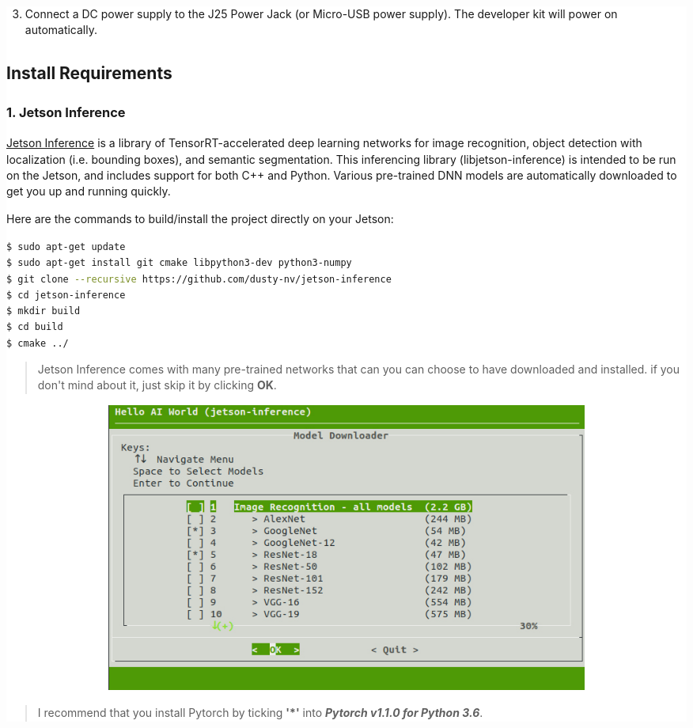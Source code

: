 3. Connect a DC power supply to the J25 Power Jack (or Micro-USB power supply). The developer kit will power on automatically.

## Install Requirements
### **1. Jetson Inference**
[Jetson Inference](https://github.com/dusty-nv/jetson-inference) is a library of TensorRT-accelerated deep learning networks for image recognition, object detection with localization (i.e. bounding boxes), and semantic segmentation. This inferencing library (libjetson-inference) is intended to be run on the Jetson, and includes support for both C++ and Python. Various pre-trained DNN models are automatically downloaded to get you up and running quickly.

Here are the commands to build/install the project directly on your Jetson:

``` bash
$ sudo apt-get update
$ sudo apt-get install git cmake libpython3-dev python3-numpy
$ git clone --recursive https://github.com/dusty-nv/jetson-inference
$ cd jetson-inference
$ mkdir build
$ cd build
$ cmake ../
```
> Jetson Inference comes with many pre-trained networks that can you can choose to have downloaded and installed. if you don't mind about it, just skip it by clicking **OK**.

<div align='center'>
    <img src="./doc/images/jetson-inference-pre-train-model.jpg" width="70%">
</div>

> I recommend that you install Pytorch by ticking **'*'** into ***Pytorch v1.1.0 for Python 3.6***.
